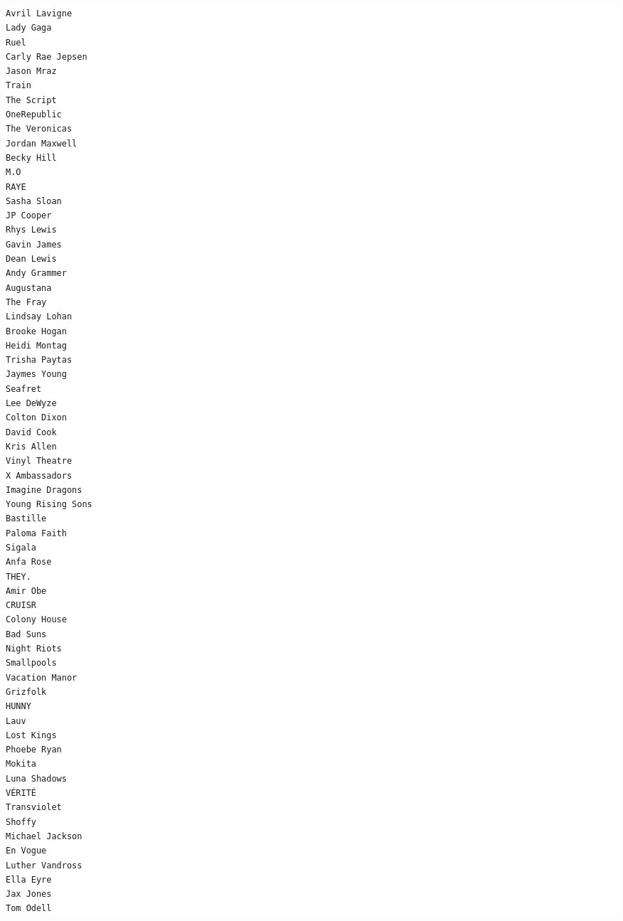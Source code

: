 ```
Avril Lavigne
Lady Gaga
Ruel
Carly Rae Jepsen
Jason Mraz
Train
The Script
OneRepublic
The Veronicas
Jordan Maxwell
Becky Hill
M.O
RAYE
Sasha Sloan
JP Cooper
Rhys Lewis
Gavin James
Dean Lewis
Andy Grammer
Augustana
The Fray
Lindsay Lohan
Brooke Hogan
Heidi Montag
Trisha Paytas
Jaymes Young
Seafret
Lee DeWyze
Colton Dixon
David Cook
Kris Allen
Vinyl Theatre
X Ambassadors
Imagine Dragons
Young Rising Sons
Bastille
Paloma Faith
Sigala
Anfa Rose
THEY.
Amir Obe
CRUISR
Colony House
Bad Suns
Night Riots
Smallpools
Vacation Manor
Grizfolk
HUNNY
Lauv
Lost Kings
Phoebe Ryan
Mokita
Luna Shadows
VÉRITÉ
Transviolet
Shoffy
Michael Jackson
En Vogue
Luther Vandross
Ella Eyre
Jax Jones
Tom Odell
```